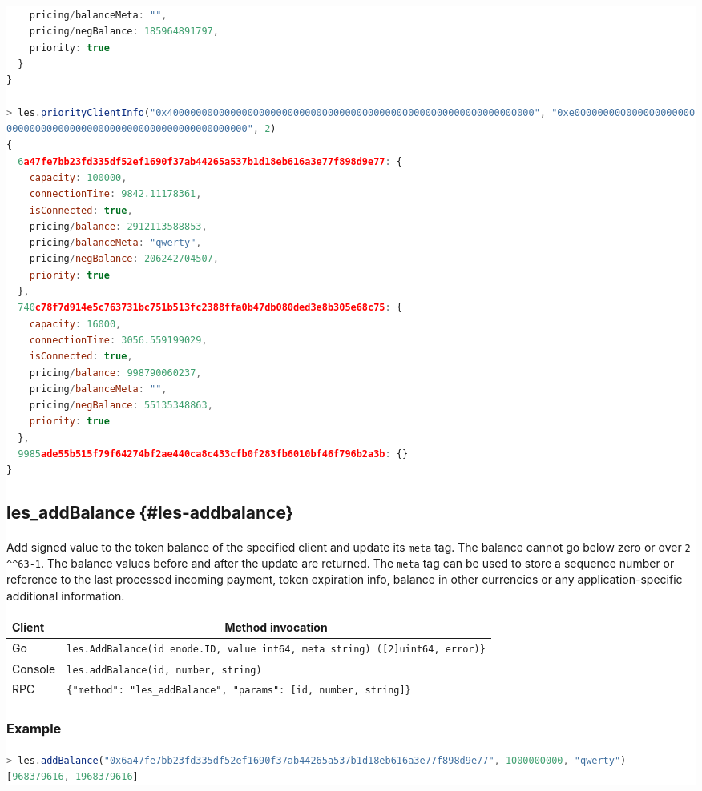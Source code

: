 ```javascript
    pricing/balanceMeta: "",
    pricing/negBalance: 185964891797,
    priority: true
  }
}

> les.priorityClientInfo("0x4000000000000000000000000000000000000000000000000000000000000000", "0xe000000000000000000000000000000000000000000000000000000000000000", 2)
{
  6a47fe7bb23fd335df52ef1690f37ab44265a537b1d18eb616a3e77f898d9e77: {
    capacity: 100000,
    connectionTime: 9842.11178361,
    isConnected: true,
    pricing/balance: 2912113588853,
    pricing/balanceMeta: "qwerty",
    pricing/negBalance: 206242704507,
    priority: true
  },
  740c78f7d914e5c763731bc751b513fc2388ffa0b47db080ded3e8b305e68c75: {
    capacity: 16000,
    connectionTime: 3056.559199029,
    isConnected: true,
    pricing/balance: 998790060237,
    pricing/balanceMeta: "",
    pricing/negBalance: 55135348863,
    priority: true
  },
  9985ade55b515f79f64274bf2ae440ca8c433cfb0f283fb6010bf46f796b2a3b: {}
}
```

## les_addBalance {#les-addbalance}

Add signed value to the token balance of the specified client and update its `meta` tag. The balance cannot go below zero or over `2^^63-1`. The balance values before and after the update are returned. The `meta` tag can be used to store a sequence number or reference to the last processed incoming payment, token expiration info, balance in other currencies or any application-specific additional information.

| Client  | Method invocation                                                           |
| :------ | --------------------------------------------------------------------------- |
| Go      | `les.AddBalance(id enode.ID, value int64, meta string) ([2]uint64, error)}` |
| Console | `les.addBalance(id, number, string)`                                        |
| RPC     | `{"method": "les_addBalance", "params": [id, number, string]}`              |

### Example

```javascript
> les.addBalance("0x6a47fe7bb23fd335df52ef1690f37ab44265a537b1d18eb616a3e77f898d9e77", 1000000000, "qwerty")
[968379616, 1968379616]
```
